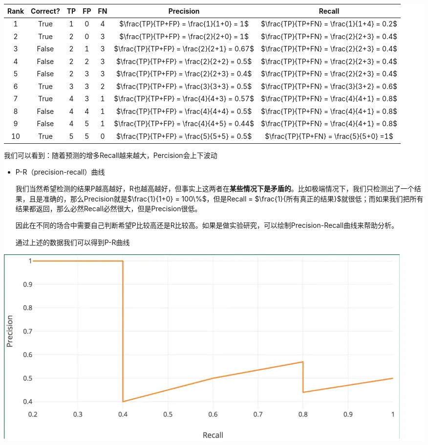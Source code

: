 

| Rank | Correct? |  TP  |  FP  |  FN  | Precision | Recall |
| :--: | :------: | :--: | :--: | :--: | :---------------------------------------: | :--------------------------------------: |
|  1   |   True   |  1   |  0   |  4   |  $\frac{TP}{TP+FP} = \frac{1}{1+0} = 1$   | $\frac{TP}{TP+FN} = \frac{1}{1+4} = 0.2$ |
|  2   |   True   |  2   |  0   |  3   |  $\frac{TP}{TP+FP} = \frac{2}{2+0} = 1$   | $\frac{TP}{TP+FN} = \frac{2}{2+3} = 0.4$ |
|  3   |  False   |  2   |  1   |  3   | $\frac{TP}{TP+FP} = \frac{2}{2+1} = 0.67$ | $\frac{TP}{TP+FN} = \frac{2}{2+3} = 0.4$ |
|  4   |  False   |  2   |  2   |  3   | $\frac{TP}{TP+FP} = \frac{2}{2+2} = 0.5$  | $\frac{TP}{TP+FN} = \frac{2}{2+3} = 0.4$ |
|  5   |  False   |  2   |  3   |  3   | $\frac{TP}{TP+FP} = \frac{2}{2+3} = 0.4$  | $\frac{TP}{TP+FN} = \frac{2}{2+3} = 0.4$ |
|  6   |   True   |  3   |  3   |  2   | $\frac{TP}{TP+FP} = \frac{3}{3+3} = 0.5$  | $\frac{TP}{TP+FN} = \frac{3}{3+2} = 0.6$ |
|  7   |   True   |  4   |  3   |  1   | $\frac{TP}{TP+FP} = \frac{4}{4+3} = 0.57$ | $\frac{TP}{TP+FN} = \frac{4}{4+1} = 0.8$ |
|  8   |  False   |  4   |  4   |  1   | $\frac{TP}{TP+FP} = \frac{4}{4+4} = 0.5$  | $\frac{TP}{TP+FN} = \frac{4}{4+1} = 0.8$ |
|  9   |  False   |  4   |  5   |  1   | $\frac{TP}{TP+FP} = \frac{4}{4+5} = 0.44$ | $\frac{TP}{TP+FN} = \frac{4}{4+1} = 0.8$ |
|  10  |   True   |  5   |  5   |  0   | $\frac{TP}{TP+FP} = \frac{5}{5+5} = 0.5$  |  $\frac{TP}{TP+FN} = \frac{5}{5+0} =1$   |



我们可以看到：随着预测的增多Recall越来越大，Percision会上下波动

- P-R（precision-recall）曲线

  我们当然希望检测的结果P越高越好，R也越高越好，但事实上这两者在**某些情况下是矛盾的**。比如极端情况下，我们只检测出了一个结果，且是准确的，那么Precision就是$\frac{1}{1+0} = 100\%$，但是Recall = $\frac{1}{所有真正的结果}$就很低；而如果我们把所有结果都返回，那么必然Recall必然很大，但是Precision很低。

  因此在不同的场合中需要自己判断希望P比较高还是R比较高。如果是做实验研究，可以绘制Precision-Recall曲线来帮助分析。

  通过上述的数据我们可以得到P-R曲线

![](index/e68c0d688fb3573e.webp)
